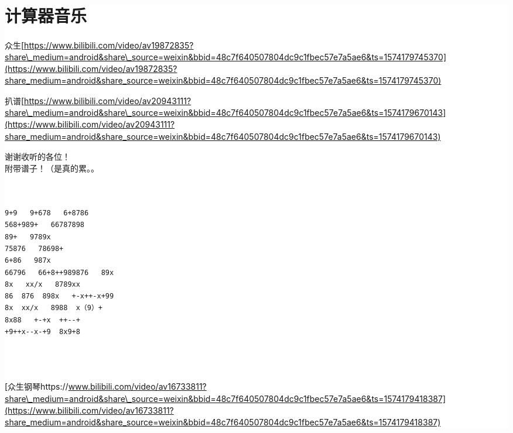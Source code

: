 

# 计算器音乐



众生[https://www.bilibili.com/video/av19872835?share\_medium=android&share\_source=weixin&bbid=48c7f640507804dc9c1fbec57e7a5ae6&ts=1574179745370](https://www.bilibili.com/video/av19872835?share_medium=android&share_source=weixin&bbid=48c7f640507804dc9c1fbec57e7a5ae6&ts=1574179745370)





扒谱[https://www.bilibili.com/video/av20943111?share\_medium=android&share\_source=weixin&bbid=48c7f640507804dc9c1fbec57e7a5ae6&ts=1574179670143](https://www.bilibili.com/video/av20943111?share_medium=android&share_source=weixin&bbid=48c7f640507804dc9c1fbec57e7a5ae6&ts=1574179670143)


谢谢收听的各位！  
附带谱子！（是真的累。。  

```


9+9   9+678   6+8786     
568+989+   66787898  
89+   9789x  
75876   78698+  
6+86   987x  
66796   66+8++989876   89x  
8x   xx/x   8789xx  
86  876  898x   +-x++-x+99  
8x  xx/x   8988  x（9）+  
8x88   +-+x  ++--+     
+9++x--x-+9  8x9+8




```



[众生钢琴https://www.bilibili.com/video/av16733811?share\_medium=android&share\_source=weixin&bbid=48c7f640507804dc9c1fbec57e7a5ae6&ts=1574179418387](https://www.bilibili.com/video/av16733811?share_medium=android&share_source=weixin&bbid=48c7f640507804dc9c1fbec57e7a5ae6&ts=1574179418387)

